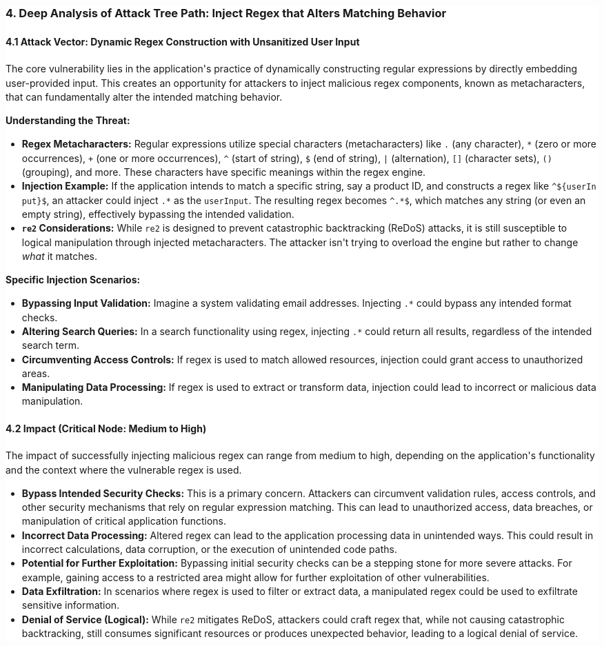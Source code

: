 ### 4. Deep Analysis of Attack Tree Path: Inject Regex that Alters Matching Behavior

#### 4.1 Attack Vector: Dynamic Regex Construction with Unsanitized User Input

The core vulnerability lies in the application's practice of dynamically constructing regular expressions by directly embedding user-provided input. This creates an opportunity for attackers to inject malicious regex components, known as metacharacters, that can fundamentally alter the intended matching behavior.

**Understanding the Threat:**

*   **Regex Metacharacters:** Regular expressions utilize special characters (metacharacters) like `.` (any character), `*` (zero or more occurrences), `+` (one or more occurrences), `^` (start of string), `$` (end of string), `|` (alternation), `[]` (character sets), `()` (grouping), and more. These characters have specific meanings within the regex engine.
*   **Injection Example:** If the application intends to match a specific string, say a product ID, and constructs a regex like `^${userInput}$`, an attacker could inject `.*` as the `userInput`. The resulting regex becomes `^.*$`, which matches any string (or even an empty string), effectively bypassing the intended validation.
*   **`re2` Considerations:** While `re2` is designed to prevent catastrophic backtracking (ReDoS) attacks, it is still susceptible to logical manipulation through injected metacharacters. The attacker isn't trying to overload the engine but rather to change *what* it matches.

**Specific Injection Scenarios:**

*   **Bypassing Input Validation:**  Imagine a system validating email addresses. Injecting `.*` could bypass any intended format checks.
*   **Altering Search Queries:** In a search functionality using regex, injecting `.*` could return all results, regardless of the intended search term.
*   **Circumventing Access Controls:** If regex is used to match allowed resources, injection could grant access to unauthorized areas.
*   **Manipulating Data Processing:**  If regex is used to extract or transform data, injection could lead to incorrect or malicious data manipulation.

#### 4.2 Impact (Critical Node: Medium to High)

The impact of successfully injecting malicious regex can range from medium to high, depending on the application's functionality and the context where the vulnerable regex is used.

*   **Bypass Intended Security Checks:** This is a primary concern. Attackers can circumvent validation rules, access controls, and other security mechanisms that rely on regular expression matching. This can lead to unauthorized access, data breaches, or manipulation of critical application functions.
*   **Incorrect Data Processing:**  Altered regex can lead to the application processing data in unintended ways. This could result in incorrect calculations, data corruption, or the execution of unintended code paths.
*   **Potential for Further Exploitation:**  Bypassing initial security checks can be a stepping stone for more severe attacks. For example, gaining access to a restricted area might allow for further exploitation of other vulnerabilities.
*   **Data Exfiltration:** In scenarios where regex is used to filter or extract data, a manipulated regex could be used to exfiltrate sensitive information.
*   **Denial of Service (Logical):** While `re2` mitigates ReDoS, attackers could craft regex that, while not causing catastrophic backtracking, still consumes significant resources or produces unexpected behavior, leading to a logical denial of service.
